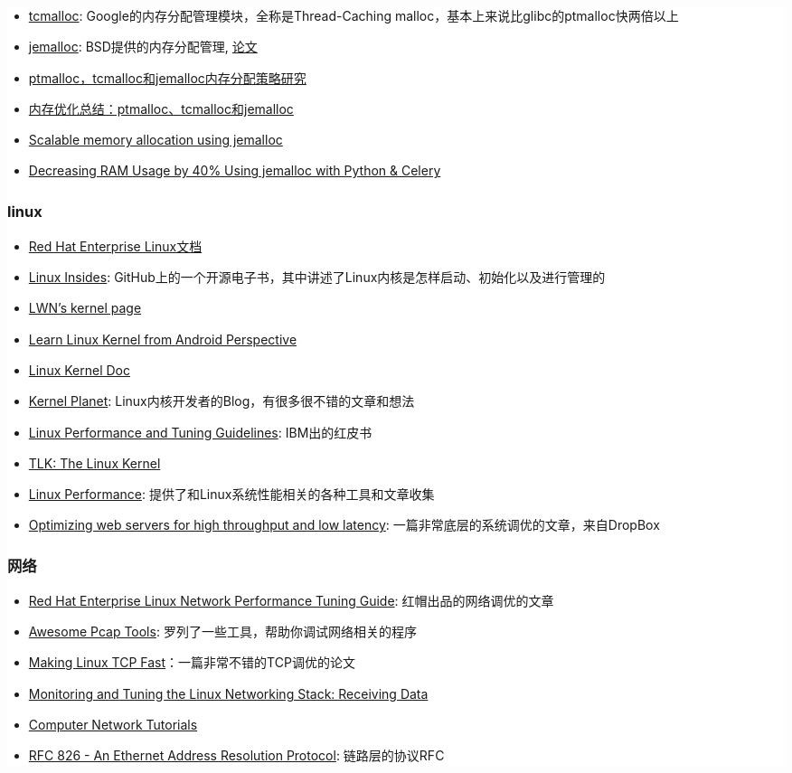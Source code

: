 - [tcmalloc](https://github.com/gperftools/gperftools): Google的内存分配管理模块，全称是Thread-Caching malloc，基本上来说比glibc的ptmalloc快两倍以上

- [jemalloc](http://jemalloc.net/): BSD提供的内存分配管理, [论文](https://people.freebsd.org/~jasone/jemalloc/bsdcan2006/jemalloc.pdf)

- [ptmalloc，tcmalloc和jemalloc内存分配策略研究](https://owent.net/2013/867.html)

- [内存优化总结：ptmalloc、tcmalloc和jemalloc](http://www.cnhalo.net/2016/06/13/memory-optimize/)

- [Scalable memory allocation using jemalloc](https://www.facebook.com/notes/facebook-engineering/scalable-memory-allocation-using-jemalloc/480222803919)

- [Decreasing RAM Usage by 40% Using jemalloc with Python & Celery](https://zapier.com/engineering/celery-python-jemalloc/)



### linux
- [Red Hat Enterprise Linux文档](https://access.redhat.com/documentation/en-us/red_hat_enterprise_linux/?version=7)

- [Linux Insides](https://github.com/0xAX/linux-insides): GitHub上的一个开源电子书，其中讲述了Linux内核是怎样启动、初始化以及进行管理的

- [LWN’s kernel page](http://lwn.net/Kernel/Index/)

- [Learn Linux Kernel from Android Perspective](http://learnlinuxconcepts.blogspot.com/2014/10/this-blog-is-to-help-those-students-and.html)

- [Linux Kernel Doc](https://www.kernel.org/doc/)

- [Kernel Planet](http://planet.kernel.org/): Linux内核开发者的Blog，有很多很不错的文章和想法

- [Linux Performance and Tuning Guidelines](https://lenovopress.com/redp4285.pdf): IBM出的红皮书

- [TLK: The Linux Kernel](http://tldp.org/LDP/tlk/tlk.html)

- [Linux Performance](https://www.brendangregg.com/linuxperf.html): 提供了和Linux系统性能相关的各种工具和文章收集

- [Optimizing web servers for high throughput and low latency](https://blogs.dropbox.com/tech/2017/09/optimizing-web-servers-for-high-throughput-and-low-latency/): 一篇非常底层的系统调优的文章，来自DropBox


### 网络
- [Red Hat Enterprise Linux Network Performance Tuning Guide](https://access.redhat.com/sites/default/files/attachments/20150325_network_performance_tuning.pdf): 红帽出品的网络调优的文章

- [Awesome Pcap Tools](https://github.com/caesar0301/awesome-pcaptools): 罗列了一些工具，帮助你调试网络相关的程序

- [Making Linux TCP Fast](https://netdevconf.org/1.2/papers/bbr-netdev-1.2.new.new.pdf)：一篇非常不错的TCP调优的论文

- [Monitoring and Tuning the Linux Networking Stack: Receiving Data](https://blog.packagecloud.io/eng/2016/06/22/monitoring-tuning-linux-networking-stack-receiving-data/)

- [Computer Network Tutorials](https://www.geeksforgeeks.org/computer-network-tutorials/)

- [RFC 826 - An Ethernet Address Resolution Protocol](https://tools.ietf.org/html/rfc826): 链路层的协议RFC
